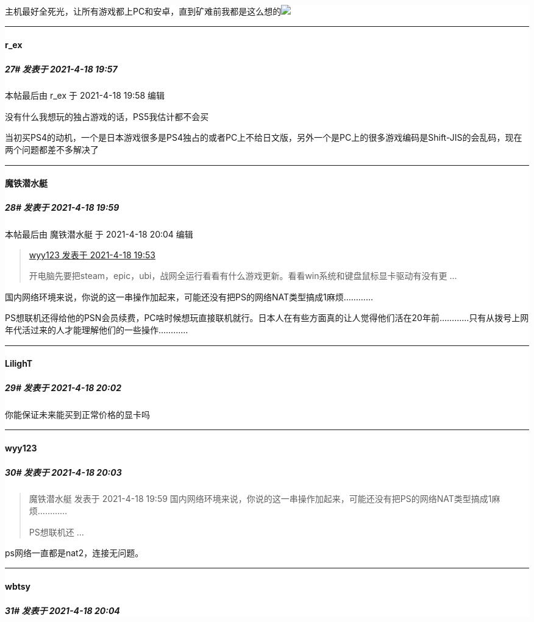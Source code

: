 
主机最好全死光，让所有游戏都上PC和安卓，直到矿难前我都是这么想的<img src="https://static.saraba1st.com/image/smiley/face2017/001.png" referrerpolicy="no-referrer">


-----

####  r_ex  
##### 27#       发表于 2021-4-18 19:57


 本帖最后由 r_ex 于 2021-4-18 19:58 编辑 

没有什么我想玩的独占游戏的话，PS5我估计都不会买

当初买PS4的动机，一个是日本游戏很多是PS4独占的或者PC上不给日文版，另外一个是PC上的很多游戏编码是Shift-JIS的会乱码，现在两个问题都差不多解决了


-----

####  魔铁潜水艇  
##### 28#       发表于 2021-4-18 19:59


 本帖最后由 魔铁潜水艇 于 2021-4-18 20:04 编辑 
<blockquote><a href="httphttps://bbs.saraba1st.com/2b/forum.php?mod=redirect&amp;goto=findpost&amp;pid=50978565&amp;ptid=1999706" target="_blank">wyy123 发表于 2021-4-18 19:53</a>

开电脑先要把steam，epic，ubi，战网全运行看看有什么游戏更新。看看win系统和键盘鼠标显卡驱动有没有更 ...</blockquote>
国内网络环境来说，你说的这一串操作加起来，可能还没有把PS的网络NAT类型搞成1麻烦…………

PS想联机还得给他的PSN会员续费，PC啥时候想玩直接联机就行。日本人在有些方面真的让人觉得他们活在20年前…………只有从拨号上网年代活过来的人才能理解他们的一些操作…………


-----

####  LilighT  
##### 29#       发表于 2021-4-18 20:02


你能保证未来能买到正常价格的显卡吗


-----

####  wyy123  
##### 30#       发表于 2021-4-18 20:03


<blockquote>魔铁潜水艇 发表于 2021-4-18 19:59
国内网络环境来说，你说的这一串操作加起来，可能还没有把PS的网络NAT类型搞成1麻烦…………

PS想联机还 ...</blockquote>
ps网络一直都是nat2，连接无问题。




-----

####  wbtsy  
##### 31#       发表于 2021-4-18 20:04
